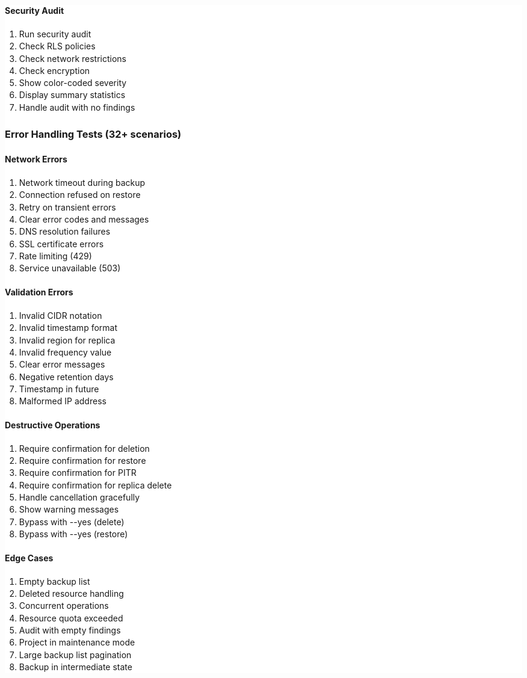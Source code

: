 #### Security Audit
1. Run security audit
2. Check RLS policies
3. Check network restrictions
4. Check encryption
5. Show color-coded severity
6. Display summary statistics
7. Handle audit with no findings

### Error Handling Tests (32+ scenarios)

#### Network Errors
1. Network timeout during backup
2. Connection refused on restore
3. Retry on transient errors
4. Clear error codes and messages
5. DNS resolution failures
6. SSL certificate errors
7. Rate limiting (429)
8. Service unavailable (503)

#### Validation Errors
1. Invalid CIDR notation
2. Invalid timestamp format
3. Invalid region for replica
4. Invalid frequency value
5. Clear error messages
6. Negative retention days
7. Timestamp in future
8. Malformed IP address

#### Destructive Operations
1. Require confirmation for deletion
2. Require confirmation for restore
3. Require confirmation for PITR
4. Require confirmation for replica delete
5. Handle cancellation gracefully
6. Show warning messages
7. Bypass with --yes (delete)
8. Bypass with --yes (restore)

#### Edge Cases
1. Empty backup list
2. Deleted resource handling
3. Concurrent operations
4. Resource quota exceeded
5. Audit with empty findings
6. Project in maintenance mode
7. Large backup list pagination
8. Backup in intermediate state
